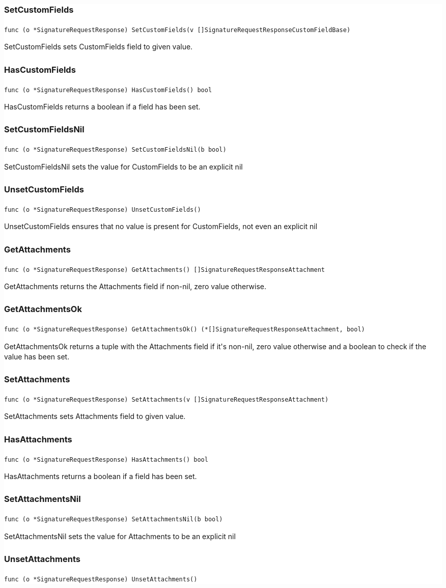 ### SetCustomFields

`func (o *SignatureRequestResponse) SetCustomFields(v []SignatureRequestResponseCustomFieldBase)`

SetCustomFields sets CustomFields field to given value.

### HasCustomFields

`func (o *SignatureRequestResponse) HasCustomFields() bool`

HasCustomFields returns a boolean if a field has been set.

### SetCustomFieldsNil

`func (o *SignatureRequestResponse) SetCustomFieldsNil(b bool)`

 SetCustomFieldsNil sets the value for CustomFields to be an explicit nil

### UnsetCustomFields
`func (o *SignatureRequestResponse) UnsetCustomFields()`

UnsetCustomFields ensures that no value is present for CustomFields, not even an explicit nil
### GetAttachments

`func (o *SignatureRequestResponse) GetAttachments() []SignatureRequestResponseAttachment`

GetAttachments returns the Attachments field if non-nil, zero value otherwise.

### GetAttachmentsOk

`func (o *SignatureRequestResponse) GetAttachmentsOk() (*[]SignatureRequestResponseAttachment, bool)`

GetAttachmentsOk returns a tuple with the Attachments field if it's non-nil, zero value otherwise
and a boolean to check if the value has been set.

### SetAttachments

`func (o *SignatureRequestResponse) SetAttachments(v []SignatureRequestResponseAttachment)`

SetAttachments sets Attachments field to given value.

### HasAttachments

`func (o *SignatureRequestResponse) HasAttachments() bool`

HasAttachments returns a boolean if a field has been set.

### SetAttachmentsNil

`func (o *SignatureRequestResponse) SetAttachmentsNil(b bool)`

 SetAttachmentsNil sets the value for Attachments to be an explicit nil

### UnsetAttachments
`func (o *SignatureRequestResponse) UnsetAttachments()`
